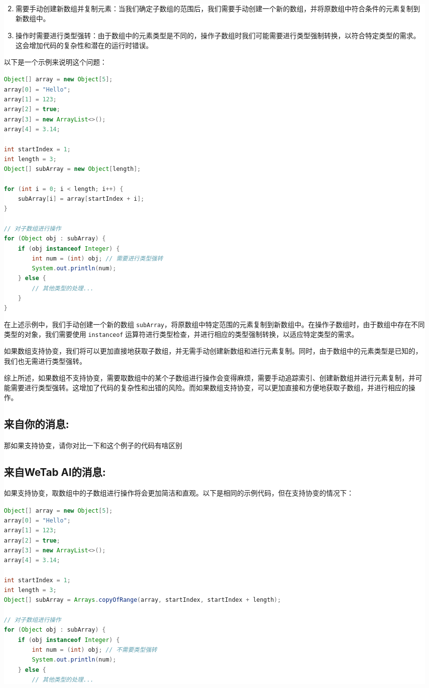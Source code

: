 2. 需要手动创建新数组并复制元素：当我们确定子数组的范围后，我们需要手动创建一个新的数组，并将原数组中符合条件的元素复制到新数组中。

3. 操作时需要进行类型强转：由于数组中的元素类型是不同的，操作子数组时我们可能需要进行类型强制转换，以符合特定类型的需求。这会增加代码的复杂性和潜在的运行时错误。

以下是一个示例来说明这个问题：

```java
Object[] array = new Object[5];
array[0] = "Hello";
array[1] = 123;
array[2] = true;
array[3] = new ArrayList<>();
array[4] = 3.14;

int startIndex = 1;
int length = 3;
Object[] subArray = new Object[length];

for (int i = 0; i < length; i++) {
    subArray[i] = array[startIndex + i];
}

// 对子数组进行操作
for (Object obj : subArray) {
    if (obj instanceof Integer) {
        int num = (int) obj; // 需要进行类型强转
        System.out.println(num);
    } else {
        // 其他类型的处理...
    }
}
```

在上述示例中，我们手动创建一个新的数组 `subArray`，将原数组中特定范围的元素复制到新数组中。在操作子数组时，由于数组中存在不同类型的对象，我们需要使用 `instanceof` 运算符进行类型检查，并进行相应的类型强制转换，以适应特定类型的需求。

如果数组支持协变，我们将可以更加直接地获取子数组，并无需手动创建新数组和进行元素复制。同时，由于数组中的元素类型是已知的，我们也无需进行类型强转。

综上所述，如果数组不支持协变，需要取数组中的某个子数组进行操作会变得麻烦，需要手动追踪索引、创建新数组并进行元素复制，并可能需要进行类型强转。这增加了代码的复杂性和出错的风险。而如果数组支持协变，可以更加直接和方便地获取子数组，并进行相应的操作。

## 来自你的消息:
那如果支持协变，请你对比一下和这个例子的代码有啥区别

## 来自WeTab AI的消息:
如果支持协变，取数组中的子数组进行操作将会更加简洁和直观。以下是相同的示例代码，但在支持协变的情况下：

```java
Object[] array = new Object[5];
array[0] = "Hello";
array[1] = 123;
array[2] = true;
array[3] = new ArrayList<>();
array[4] = 3.14;

int startIndex = 1;
int length = 3;
Object[] subArray = Arrays.copyOfRange(array, startIndex, startIndex + length);

// 对子数组进行操作
for (Object obj : subArray) {
    if (obj instanceof Integer) {
        int num = (int) obj; // 不需要类型强转
        System.out.println(num);
    } else {
        // 其他类型的处理...
```